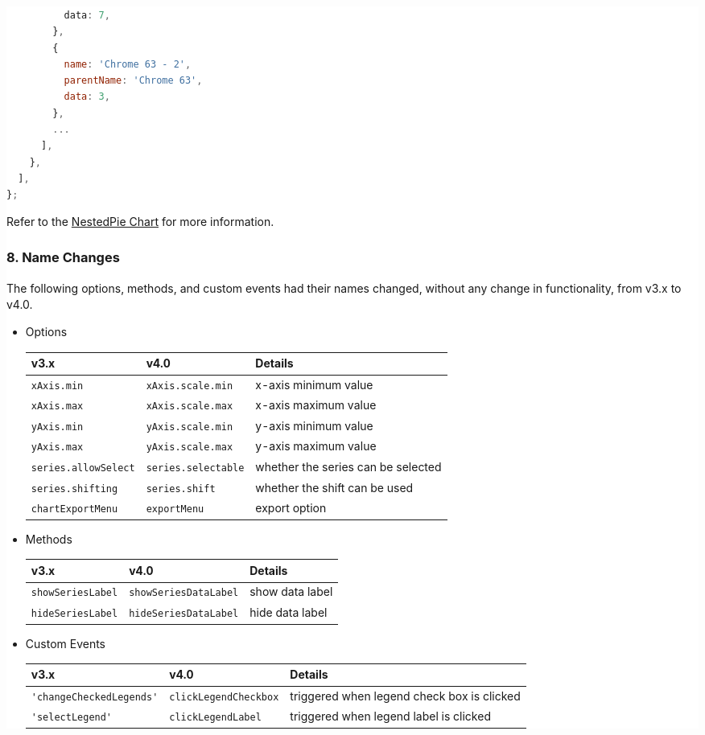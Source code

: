 ```js
          data: 7,
        },
        {
          name: 'Chrome 63 - 2',
          parentName: 'Chrome 63',
          data: 3,
        },
        ...
      ],
    },
  ],
};
```

Refer to the [NestedPie Chart](https://github.com/nhn/tui.chart/blob/main/docs/en/chart-nestedPie.md) for more information.

### 8. Name Changes
The following options, methods, and custom events had their names changed, without any change in functionality, from v3.x to v4.0.

* Options

  | v3.x | v4.0 | Details |
  | --- | --- | --- |
  | `xAxis.min` | `xAxis.scale.min` | x-axis minimum value |
  | `xAxis.max` | `xAxis.scale.max` | x-axis maximum value |
  | `yAxis.min` | `yAxis.scale.min` | y-axis minimum value |
  | `yAxis.max` | `yAxis.scale.max` | y-axis maximum value |
  | `series.allowSelect` | `series.selectable` | whether the series can be selected |
  | `series.shifting` | `series.shift` | whether the shift can be used |
  | `chartExportMenu` | `exportMenu` | export option |

* Methods

  | v3.x | v4.0 | Details |
  | --- | --- | --- |
  | `showSeriesLabel` | `showSeriesDataLabel` | show data label |
  | `hideSeriesLabel` | `hideSeriesDataLabel` | hide data label |

* Custom Events

  | v3.x | v4.0 | Details |
  | --- | --- | --- |
  | `'changeCheckedLegends'` | `clickLegendCheckbox` | triggered when legend check box is clicked |
  | `'selectLegend'` | `clickLegendLabel` | triggered when legend label is clicked |
